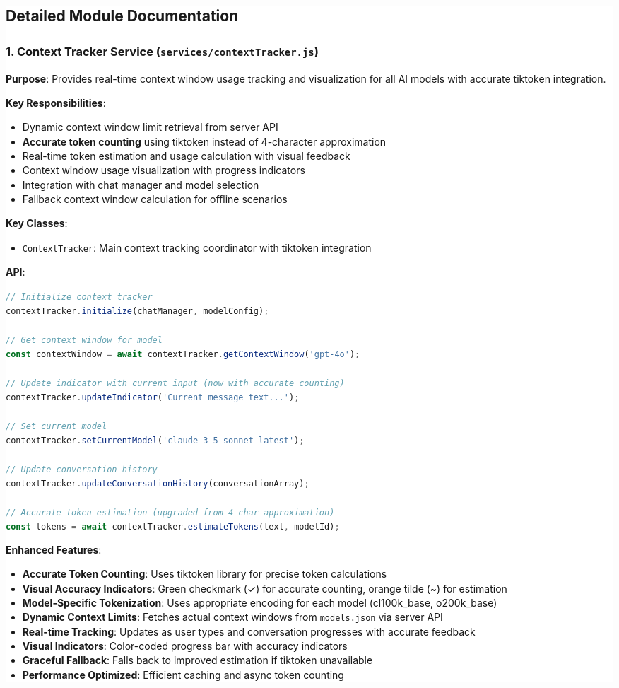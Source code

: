 ## Detailed Module Documentation

### 1. Context Tracker Service (`services/contextTracker.js`)

**Purpose**: Provides real-time context window usage tracking and visualization for all AI models with accurate tiktoken integration.

**Key Responsibilities**:

- Dynamic context window limit retrieval from server API
- **Accurate token counting** using tiktoken instead of 4-character approximation
- Real-time token estimation and usage calculation with visual feedback
- Context window usage visualization with progress indicators
- Integration with chat manager and model selection
- Fallback context window calculation for offline scenarios

**Key Classes**:

- `ContextTracker`: Main context tracking coordinator with tiktoken integration

**API**:

```javascript
// Initialize context tracker
contextTracker.initialize(chatManager, modelConfig);

// Get context window for model
const contextWindow = await contextTracker.getContextWindow('gpt-4o');

// Update indicator with current input (now with accurate counting)
contextTracker.updateIndicator('Current message text...');

// Set current model
contextTracker.setCurrentModel('claude-3-5-sonnet-latest');

// Update conversation history
contextTracker.updateConversationHistory(conversationArray);

// Accurate token estimation (upgraded from 4-char approximation)
const tokens = await contextTracker.estimateTokens(text, modelId);
```

**Enhanced Features**:

- **Accurate Token Counting**: Uses tiktoken library for precise token calculations
- **Visual Accuracy Indicators**: Green checkmark (✓) for accurate counting, orange tilde (~) for estimation
- **Model-Specific Tokenization**: Uses appropriate encoding for each model (cl100k_base, o200k_base)
- **Dynamic Context Limits**: Fetches actual context windows from `models.json` via server API
- **Real-time Tracking**: Updates as user types and conversation progresses with accurate feedback
- **Visual Indicators**: Color-coded progress bar with accuracy indicators
- **Graceful Fallback**: Falls back to improved estimation if tiktoken unavailable
- **Performance Optimized**: Efficient caching and async token counting
